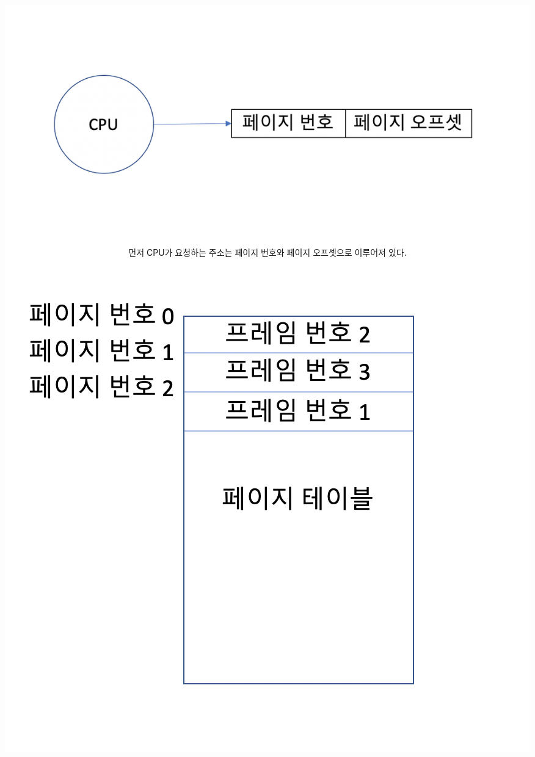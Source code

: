 ![](../assets/post_images/OS/PageNumber.png)

<center>먼저 CPU가 요청하는 주소는 페이지 번호와 페이지 오프셋으로 이루어져 있다.</center><br>

![](../assets/post_images/OS/pagetable.png)
